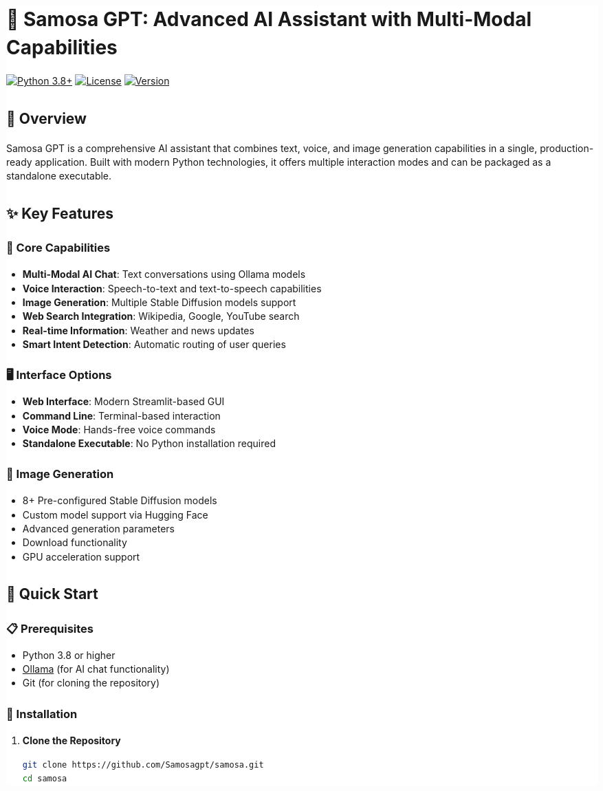 # 🤖 Samosa GPT: Advanced AI Assistant with Multi-Modal Capabilities

[![Python 3.8+](https://img.shields.io/badge/python-3.8+-blue.svg)](https://www.python.org/downloads/)
[![License](https://img.shields.io/badge/license-Apache%202.0-green.svg)](LICENSE)
[![Version](https://img.shields.io/badge/version-3.5.0-brightgreen.svg)](https://github.com/Samosagpt/samosa)

## 🌟 Overview

Samosa GPT is a comprehensive AI assistant that combines text, voice, and image generation capabilities in a single, production-ready application. Built with modern Python technologies, it offers multiple interaction modes and can be packaged as a standalone executable.

## ✨ Key Features

### 🎯 Core Capabilities
- **Multi-Modal AI Chat**: Text conversations using Ollama models
- **Voice Interaction**: Speech-to-text and text-to-speech capabilities
- **Image Generation**: Multiple Stable Diffusion models support
- **Web Search Integration**: Wikipedia, Google, YouTube search
- **Real-time Information**: Weather and news updates
- **Smart Intent Detection**: Automatic routing of user queries

### 🖥️ Interface Options
- **Web Interface**: Modern Streamlit-based GUI
- **Command Line**: Terminal-based interaction
- **Voice Mode**: Hands-free voice commands
- **Standalone Executable**: No Python installation required

### 🎨 Image Generation
- 8+ Pre-configured Stable Diffusion models
- Custom model support via Hugging Face
- Advanced generation parameters
- Download functionality
- GPU acceleration support

## 🚀 Quick Start

### 📋 Prerequisites
- Python 3.8 or higher
- [Ollama](https://ollama.ai/) (for AI chat functionality)
- Git (for cloning the repository)

### 🔧 Installation

1. **Clone the Repository**
   ```bash
   git clone https://github.com/Samosagpt/samosa.git
   cd samosa
   ```
